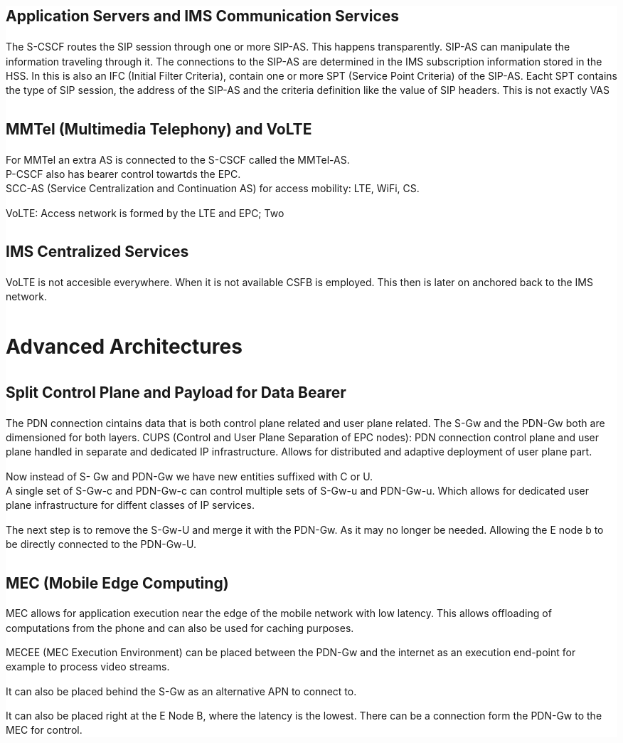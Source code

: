 ## Application Servers and IMS Communication Services

The S-CSCF routes the SIP session through one or more SIP-AS. This happens transparently. SIP-AS can manipulate the information traveling through it. The connections to the SIP-AS are determined in the IMS subscription information stored in the HSS. In this is also an IFC (Initial Filter Criteria), contain one or more SPT (Service Point Criteria) of the SIP-AS. Eacht SPT contains the type of SIP session, the address of the SIP-AS and the criteria definition like the value of SIP headers. This is not exactly VAS

## MMTel (Multimedia Telephony) and VoLTE

For MMTel an extra AS is connected to the S-CSCF called the MMTel-AS.  
P-CSCF also has bearer control towartds the EPC.  
SCC-AS (Service Centralization and Continuation AS) for access mobility: LTE, WiFi, CS.  

VoLTE: Access network is formed by the LTE and EPC; Two 

## IMS Centralized Services

VoLTE is not accesible everywhere. When it is not available CSFB is employed. This then is later on anchored back to the IMS network. 

# Advanced Architectures

## Split Control Plane and Payload for Data Bearer

The PDN connection cintains data that is both control plane related and user plane related. The S-Gw and the PDN-Gw both are dimensioned for both layers. 
CUPS (Control and User Plane Separation of EPC nodes): PDN connection control plane and user plane handled in separate and dedicated IP infrastructure. Allows for distributed and adaptive deployment of user plane part. 

Now instead of S- Gw and PDN-Gw we have new entities suffixed with C or U.  
A single set of S-Gw-c and PDN-Gw-c can control multiple sets of S-Gw-u and PDN-Gw-u. Which allows for dedicated user plane infrastructure for diffent classes of IP services. 

The next step is to remove the S-Gw-U and merge it with the PDN-Gw. As it may no longer be needed. Allowing the E node b to be directly connected to the PDN-Gw-U.

## MEC (Mobile Edge Computing)

MEC allows for application execution near the edge of the mobile network with low latency. This allows offloading of computations from the phone and can also be used for caching purposes. 

MECEE (MEC Execution Environment) can be placed between the PDN-Gw and the internet as an execution end-point for example to process video streams. 

It can also be placed behind the S-Gw as an alternative APN to connect to.  

It can also be placed right at the E Node B, where the latency is the lowest. There can be a connection form the PDN-Gw to the MEC for control. 
